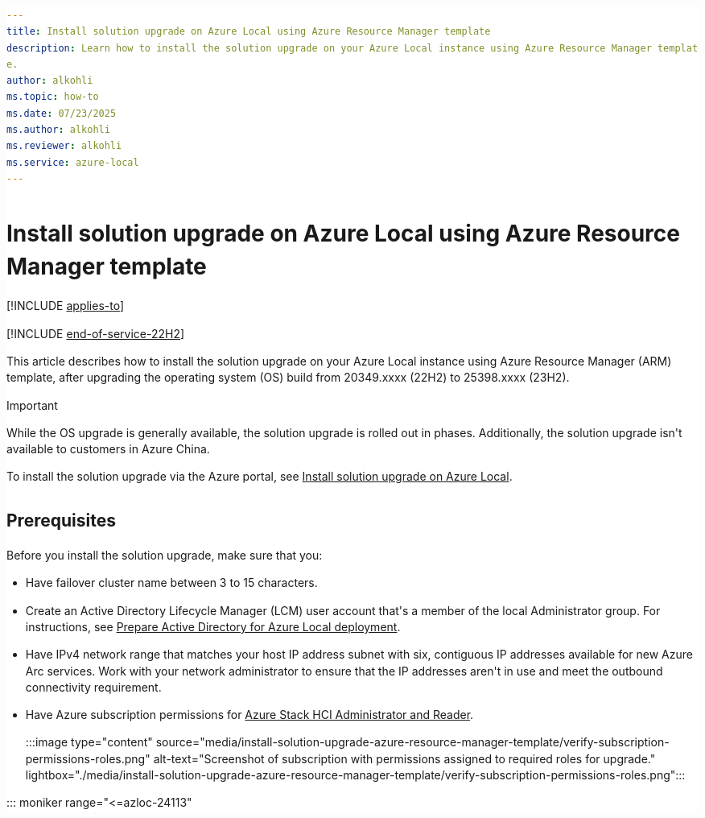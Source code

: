 ```yaml
---
title: Install solution upgrade on Azure Local using Azure Resource Manager template
description: Learn how to install the solution upgrade on your Azure Local instance using Azure Resource Manager template.
author: alkohli
ms.topic: how-to
ms.date: 07/23/2025
ms.author: alkohli
ms.reviewer: alkohli
ms.service: azure-local
---
```



# Install solution upgrade on Azure Local using Azure Resource Manager template

[!INCLUDE [applies-to](../includes/hci-applies-to-23h2-22h2.md)]

[!INCLUDE [end-of-service-22H2](../includes/end-of-service-22h2.md)]

This article describes how to install the solution upgrade on your Azure Local instance using Azure Resource Manager (ARM) template, after upgrading the operating system (OS) build from 20349.xxxx (22H2) to 25398.xxxx (23H2).

> [!IMPORTANT]
> While the OS upgrade is generally available, the solution upgrade is rolled out in phases. Additionally, the solution upgrade isn't available to customers in Azure China.

To install the solution upgrade via the Azure portal, see [Install solution upgrade on Azure Local](./install-solution-upgrade.md).

## Prerequisites

Before you install the solution upgrade, make sure that you:


- Have failover cluster name between 3 to 15 characters.
- Create an Active Directory Lifecycle Manager (LCM) user account that's a member of the local Administrator group. For instructions, see [Prepare Active Directory for Azure Local deployment](../deploy/deployment-prep-active-directory.md).
- Have IPv4 network range that matches your host IP address subnet with six, contiguous IP addresses available for new Azure Arc services. Work with your network administrator to ensure that the IP addresses aren't in use and meet the outbound connectivity requirement.
- Have Azure subscription permissions for [Azure Stack HCI Administrator and Reader](../manage/assign-vm-rbac-roles.md#about-built-in-rbac-roles).  

    :::image type="content" source="media/install-solution-upgrade-azure-resource-manager-template/verify-subscription-permissions-roles.png" alt-text="Screenshot of subscription with permissions assigned to required roles for upgrade." lightbox="./media/install-solution-upgrade-azure-resource-manager-template/verify-subscription-permissions-roles.png":::

::: moniker range="<=azloc-24113"
